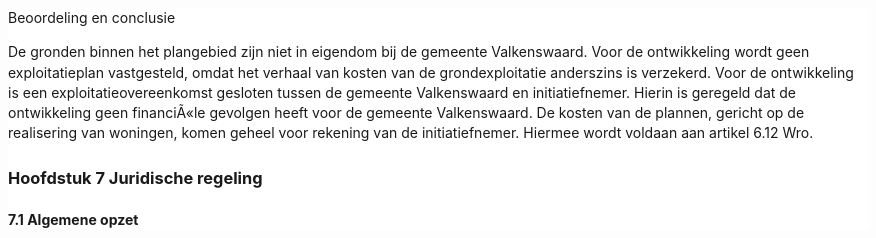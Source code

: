Beoordeling en conclusie

De gronden binnen het plangebied zijn niet in eigendom bij de gemeente Valkenswaard. Voor de ontwikkeling wordt geen exploitatieplan vastgesteld, omdat het verhaal van kosten van de grondexploitatie anderszins is verzekerd. Voor de ontwikkeling is een exploitatieovereenkomst gesloten tussen de gemeente Valkenswaard en initiatiefnemer. Hierin is geregeld dat de ontwikkeling geen financiÃ«le gevolgen heeft voor de gemeente Valkenswaard. De kosten van de plannen, gericht op de realisering van woningen, komen geheel voor rekening van de initiatiefnemer. Hiermee wordt voldaan aan artikel 6\.12 Wro.

### Hoofdstuk 7 Juridische regeling

#### 7\.1 Algemene opzet

